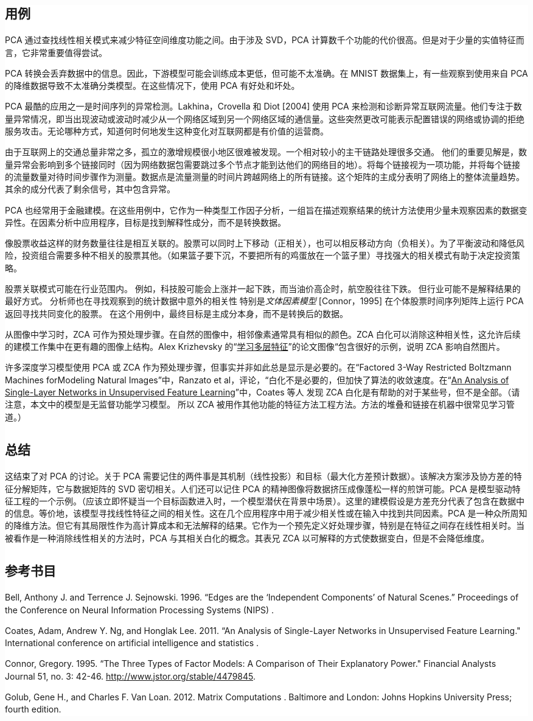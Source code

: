 ## 用例

PCA 通过查找线性相关模式来减少特征空间维度功能之间。由于涉及 SVD，PCA 计算数千个功能的代价很高。但是对于少量的实值特征而言，它非常重要值得尝试。

PCA 转换会丢弃数据中的信息。因此，下游模型可能会训练成本更低，但可能不太准确。在 MNIST 数据集上，有一些观察到使用来自 PCA 的降维数据导致不太准确分类模型。在这些情况下，使用 PCA 有好处和坏处。

PCA 最酷的应用之一是时间序列的异常检测。Lakhina，Crovella 和 Diot [2004] 使用 PCA 来检测和诊断异常互联网流量。他们专注于数量异常情况，即当出现波动或波动时减少从一个网络区域到另一个网络区域的通信量。这些突然更改可能表示配置错误的网络或协调的拒绝服务攻击。无论哪种方式，知道何时何地发生这种变化对互联网都是有价值的运营商。

由于互联网上的交通总量非常之多，孤立的激增规模很小地区很难被发现。一个相对较小的主干链路处理很多交通。 他们的重要见解是，数量异常会影响到多个链接同时（因为网络数据包需要跳过多个节点才能到达他们的网络目的地）。将每个链接视为一项功能，并将每个链接的流量数量对待时间步骤作为测量。数据点是流量测量的时间片跨越网络上的所有链接。这个矩阵的主成分表明了网络上的整体流量趋势。其余的成分代表了剩余信号，其中包含异常。

PCA 也经常用于金融建模。在这些用例中，它作为一种类型工作因子分析，一组旨在描述观察结果的统计方法使用少量未观察因素的数据变异性。在因素分析中应用程序，目标是找到解释性成分，而不是转换数据。

像股票收益这样的财务数量往往是相互关联的。股票可以同时上下移动（正相关），也可以相反移动方向（负相关）。为了平衡波动和降低风险，投资组合需要多种不相关的股票其他。（如果篮子要下沉，不要把所有的鸡蛋放在一个篮子里）寻找强大的相关模式有助于决定投资策略。

股票关联模式可能在行业范围内。 例如，科技股可能会上涨并一起下跌，而当油价高企时，航空股往往下跌。 但行业可能不是解释结果的最好方式。 分析师也在寻找观察到的统计数据中意外的相关性 特别是*文体因素模型* [Connor，1995] 在个体股票时间序列矩阵上运行 PCA 返回寻找共同变化的股票。 在这个用例中，最终目标是主成分本身，而不是转换后的数据。

从图像中学习时，ZCA 可作为预处理步骤。在自然的图像中，相邻像素通常具有相似的颜色。ZCA 白化可以消除这种相关性，这允许后续的建模工作集中在更有趣的图像上结构。Alex Krizhevsky 的“[学习多层特征](http://www.cs.toronto.edu/~kriz/learning-features-2009-TR.pdf)”的论文图像“包含很好的示例，说明 ZCA 影响自然图片。

许多深度学习模型使用 PCA 或 ZCA 作为预处理步骤，但事实并非如此总是显示是必要的。在“Factored 3-Way Restricted Boltzmann Machines forModeling Natural Images”中，Ranzato et al，评论，“白化不是必要的，但加快了算法的收敛速度。在“[An Analysis of Single-Layer Networks in Unsupervised Feature Learning](http://ai.stanford.edu/~ang/papers/aistats11-AnalysisSingleLayerUnsupervisedFeatureLearning.pdf)”中，Coates 等人 发现 ZCA 白化是有帮助的对于某些号，但不是全部。（请注意，本文中的模型是无监督功能学习模型。 所以 ZCA 被用作其他功能的特征方法工程方法。方法的堆叠和链接在机器中很常见学习管道。）

## 总结

这结束了对 PCA 的讨论。关于 PCA 需要记住的两件事是其机制（线性投影）和目标（最大化方差预计数据）。该解决方案涉及协方差的特征分解矩阵，它与数据矩阵的 SVD 密切相关。人们还可以记住 PCA 的精神图像将数据挤压成像蓬松一样的煎饼可能。PCA 是模型驱动特征工程的一个示例。（应该立即怀疑当一个目标函数进入时，一个模型潜伏在背景中场景）。这里的建模假设是方差充分代表了包含在数据中的信息。等价地，该模型寻找线性特征之间的相关性。这在几个应用程序中用于减少相关性或在输入中找到共同因素。PCA 是一种众所周知的降维方法。但它有其局限性作为高计算成本和无法解释的结果。它作为一个预先定义好处理步骤，特别是在特征之间存在线性相关时。当被看作是一种消除线性相关的方法时，PCA 与其相关白化的概念。其表兄 ZCA 以可解释的方式使数据变白，但是不会降低维度。

## 参考书目

Bell, Anthony J. and Terrence J. Sejnowski. 1996. “Edges are the ‘Independent
Components’ of Natural Scenes.” Proceedings of the Conference on Neural Information Processing Systems (NIPS) .

Coates, Adam, Andrew Y. Ng, and Honglak Lee. 2011. “An Analysis of Single-Layer
Networks in Unsupervised Feature Learning." International conference on artificial intelligence and statistics .

Connor, Gregory. 1995. “The Three Types of Factor Models: A Comparison of Their Explanatory Power." Financial Analysts Journal 51, no. 3: 42-46. http://www.jstor.org/stable/4479845.

Golub, Gene H., and Charles F. Van Loan. 2012. Matrix Computations . Baltimore and London: Johns Hopkins University Press; fourth edition.
